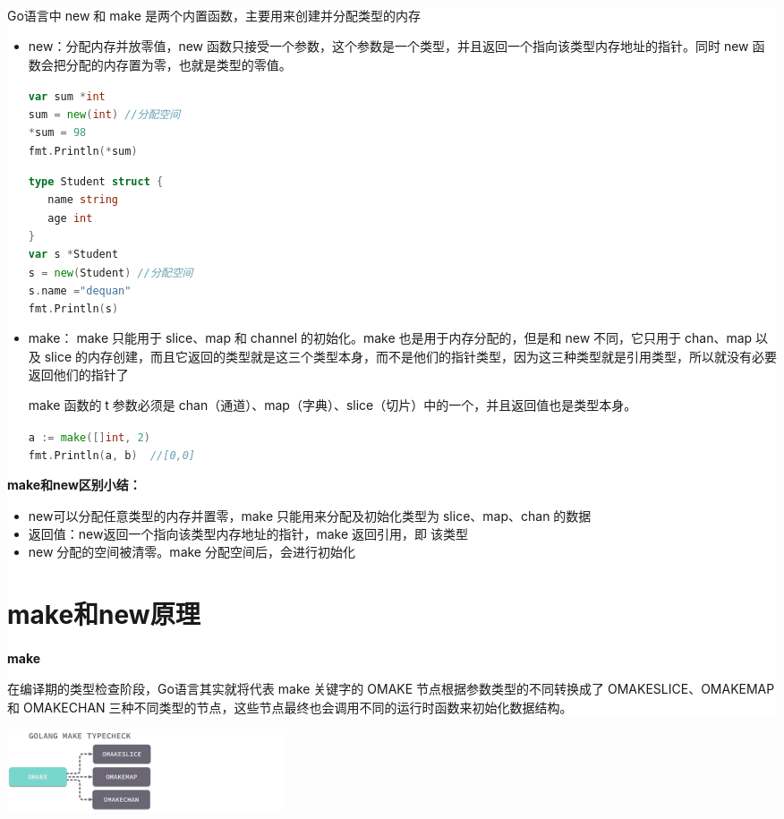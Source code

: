 Go语言中 new 和 make 是两个内置函数，主要用来创建并分配类型的内存

- new：分配内存并放零值，new 函数只接受一个参数，这个参数是一个类型，并且返回一个指向该类型内存地址的指针。同时 new 函数会把分配的内存置为零，也就是类型的零值。

  ```go
  var sum *int
  sum = new(int) //分配空间
  *sum = 98
  fmt.Println(*sum)
  ```

  ```go
  type Student struct {
     name string
     age int
  }
  var s *Student
  s = new(Student) //分配空间
  s.name ="dequan"
  fmt.Println(s)
  ```

  

- make： make 只能用于 slice、map 和 channel 的初始化。make 也是用于内存分配的，但是和 new 不同，它只用于 chan、map 以及 slice 的内存创建，而且它返回的类型就是这三个类型本身，而不是他们的指针类型，因为这三种类型就是引用类型，所以就没有必要返回他们的指针了

   make 函数的 t 参数必须是 chan（通道）、map（字典）、slice（切片）中的一个，并且返回值也是类型本身。

  ```go
  a := make([]int, 2)
  fmt.Println(a, b)  //[0,0]
  ```

**make和new区别小结：**

- new可以分配任意类型的内存并置零，make 只能用来分配及初始化类型为 slice、map、chan 的数据
- 返回值：new返回一个指向该类型内存地址的指针，make 返回引用，即 该类型
- new 分配的空间被清零。make 分配空间后，会进行初始化

# make和new原理

**make**

在编译期的类型检查阶段，Go语言其实就将代表 make 关键字的 OMAKE 节点根据参数类型的不同转换成了 OMAKESLICE、OMAKEMAP 和 OMAKECHAN 三种不同类型的节点，这些节点最终也会调用不同的运行时函数来初始化数据结构。

<img align='left' src="img/Golang%E5%AE%B9%E5%99%A8%E3%80%81nil%E3%80%81new%E3%80%81make.img/image-20210618214548889.png" alt="image-20210618214548889" style="zoom:30%;" />
